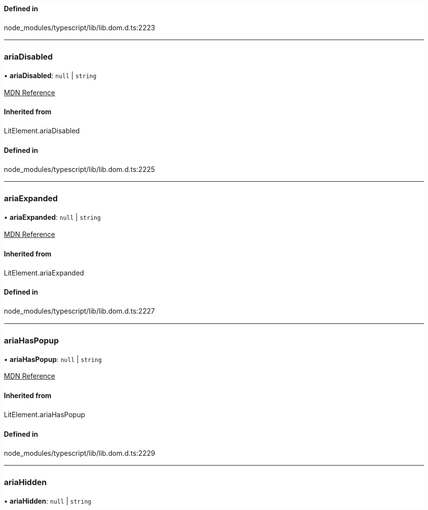 #### Defined in

node_modules/typescript/lib/lib.dom.d.ts:2223

___

### ariaDisabled

• **ariaDisabled**: ``null`` \| `string`

[MDN Reference](https://developer.mozilla.org/docs/Web/API/Element/ariaDisabled)

#### Inherited from

LitElement.ariaDisabled

#### Defined in

node_modules/typescript/lib/lib.dom.d.ts:2225

___

### ariaExpanded

• **ariaExpanded**: ``null`` \| `string`

[MDN Reference](https://developer.mozilla.org/docs/Web/API/Element/ariaExpanded)

#### Inherited from

LitElement.ariaExpanded

#### Defined in

node_modules/typescript/lib/lib.dom.d.ts:2227

___

### ariaHasPopup

• **ariaHasPopup**: ``null`` \| `string`

[MDN Reference](https://developer.mozilla.org/docs/Web/API/Element/ariaHasPopup)

#### Inherited from

LitElement.ariaHasPopup

#### Defined in

node_modules/typescript/lib/lib.dom.d.ts:2229

___

### ariaHidden

• **ariaHidden**: ``null`` \| `string`

